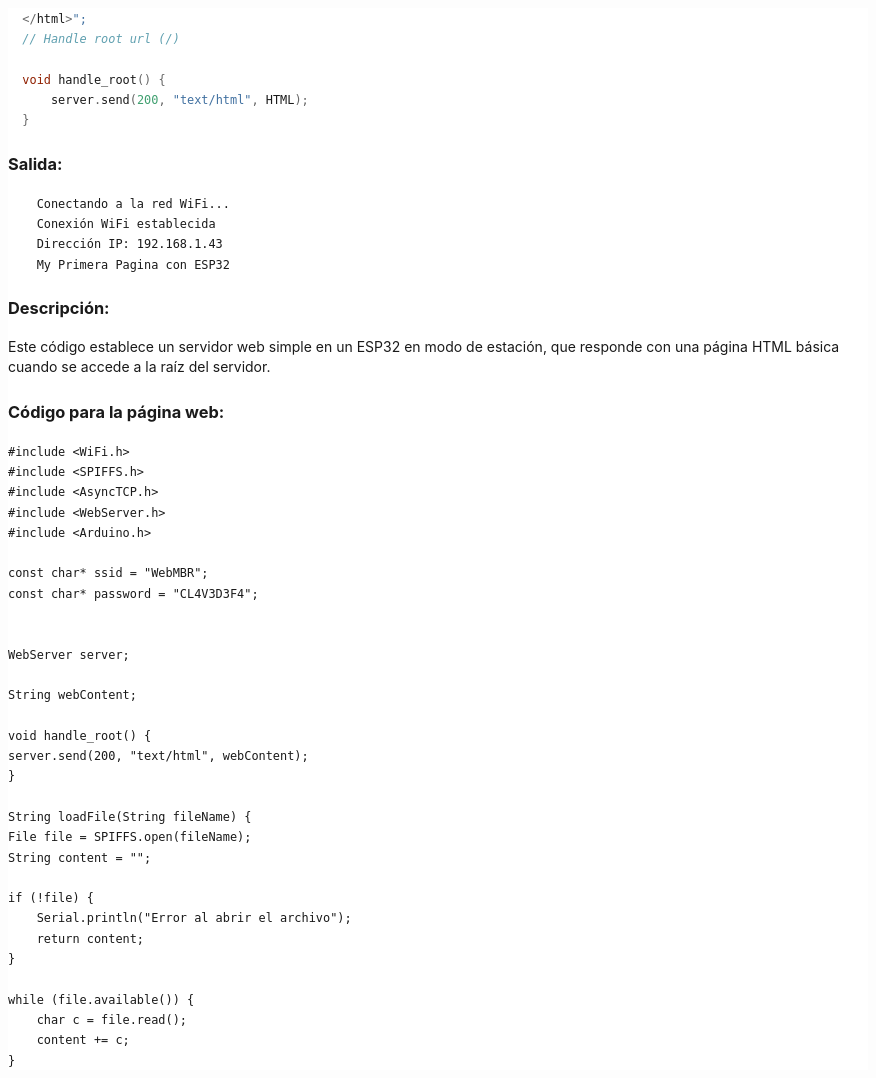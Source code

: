   ```cpp
    </html>";
    // Handle root url (/)

    void handle_root() {
        server.send(200, "text/html", HTML);
    }
```

### Salida:

```
    Conectando a la red WiFi...
    Conexión WiFi establecida
    Dirección IP: 192.168.1.43
    My Primera Pagina con ESP32
```

### Descripción:
Este código establece un servidor web simple en un ESP32 en modo de estación, que responde con una página HTML básica cuando se accede a la raíz del servidor.

### Código para la página web:
    
    #include <WiFi.h>
    #include <SPIFFS.h>
    #include <AsyncTCP.h>
    #include <WebServer.h>
    #include <Arduino.h>

    const char* ssid = "WebMBR";
    const char* password = "CL4V3D3F4";


    WebServer server;

    String webContent; 

    void handle_root() {
    server.send(200, "text/html", webContent);
    }

    String loadFile(String fileName) { 
    File file = SPIFFS.open(fileName);
    String content = "";

    if (!file) {
        Serial.println("Error al abrir el archivo");
        return content;
    }

    while (file.available()) {
        char c = file.read();
        content += c;
    }
